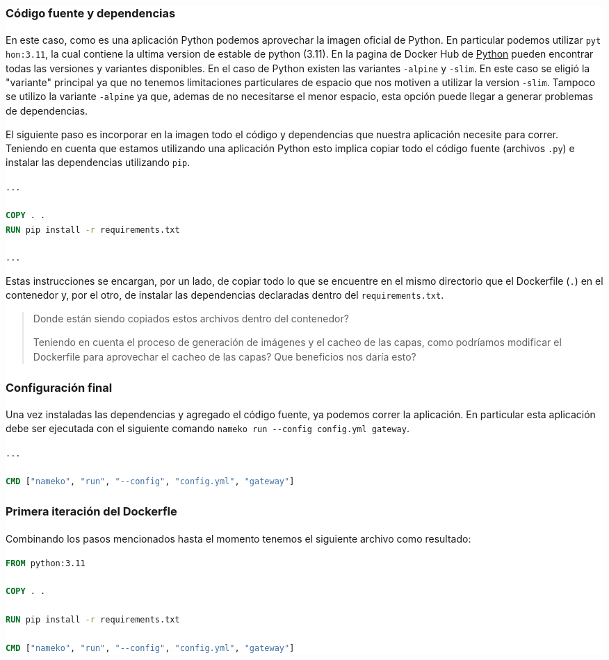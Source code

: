 ### Código fuente y dependencias

En este caso, como es una aplicación Python podemos aprovechar la imagen oficial de Python. En particular podemos utilizar `python:3.11`, la cual contiene la ultima version de estable de python (3.11). En la pagina de Docker Hub de [Python](https://hub.docker.com/_/python) pueden encontrar todas las versiones y variantes disponibles. En el caso de Python existen las variantes `-alpine` y `-slim`. En este caso se eligió la "variante" principal ya que no tenemos limitaciones particulares de espacio que nos motiven a utilizar la version `-slim`. Tampoco se utilizo la variante `-alpine` ya que, ademas de no necesitarse el menor espacio, esta opción puede llegar a generar problemas de dependencias.

El siguiente paso es incorporar en la imagen todo el código y dependencias que nuestra aplicación necesite para correr. Teniendo en cuenta que estamos utilizando una aplicación Python esto implica copiar todo el código fuente (archivos `.py`) e instalar las dependencias utilizando `pip`.

```Dockerfile
...

COPY . .
RUN pip install -r requirements.txt

...
```

Estas instrucciones se encargan, por un lado, de copiar todo lo que se encuentre en el mismo directorio que el Dockerfile (`.`) en el contenedor y, por el otro, de instalar las dependencias declaradas dentro del `requirements.txt`.

> Donde están siendo copiados estos archivos dentro del contenedor? 
>
> Teniendo en cuenta el proceso de generación de imágenes y el cacheo de las capas, como podríamos modificar el Dockerfile para aprovechar el cacheo de las capas? Que beneficios nos daría esto?

### Configuración final

Una vez instaladas las dependencias y agregado el código fuente, ya podemos correr la aplicación. En particular esta aplicación debe ser ejecutada con el siguiente comando `nameko run --config config.yml gateway`.

```Dockerfile
...

CMD ["nameko", "run", "--config", "config.yml", "gateway"]
```

### Primera iteración del Dockerfle

Combinando los pasos mencionados hasta el momento tenemos el siguiente archivo como resultado:

```Dockerfile
FROM python:3.11

COPY . .

RUN pip install -r requirements.txt

CMD ["nameko", "run", "--config", "config.yml", "gateway"]
```
